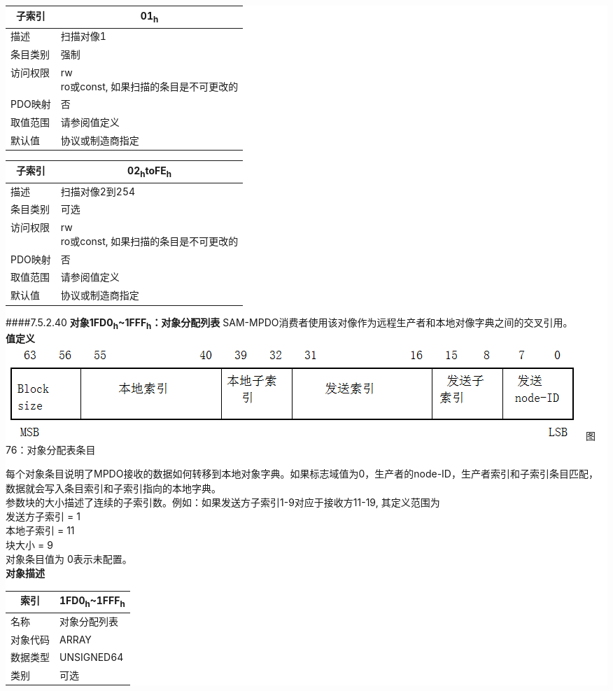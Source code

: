 |子索引|01<sub>h</sub>|
|---|---|
|描述|扫描对像1|
|条目类别|强制|
|访问权限|rw<br/>ro或const, 如果扫描的条目是不可更改的|
|PDO映射|否|
|取值范围|请参阅值定义|
|默认值|协议或制造商指定|

|子索引|02<sub>h</sub>toFE<sub>h</sub>|
|---|---|
|描述|扫描对像2到254|
|条目类别|可选|
|访问权限|rw<br/>ro或const, 如果扫描的条目是不可更改的|
|PDO映射|否|
|取值范围|请参阅值定义|
|默认值|协议或制造商指定|
####7.5.2.40 **对象1FD0<sub>h</sub>~1FFF<sub>h</sub>：对象分配列表**
SAM-MPDO消费者使用该对像作为远程生产者和本地对像字典之间的交叉引用。  
**值定义**  
![图76：对象分配表条目](./CANopen_DS301_CN_image/76.png)
图76：对象分配表条目

每个对象条目说明了MPDO接收的数据如何转移到本地对象字典。如果标志域值为0，生产者的node-ID，生产者索引和子索引条目匹配，数据就会写入条目索引和子索引指向的本地字典。  
参数块的大小描述了连续的子索引数。例如：如果发送方子索引1-9对应于接收方11-19, 其定义范围为  
发送方子索引 = 1  
本地子索引 = 11  
块大小	= 9  
对象条目值为 0表示未配置。  
**对象描述**

|索引|1FD0<sub>h</sub>~1FFF<sub>h</sub>|
|---|---|
|名称|对象分配列表|
|对象代码|ARRAY|
|数据类型|UNSIGNED64|
|类别|可选|


